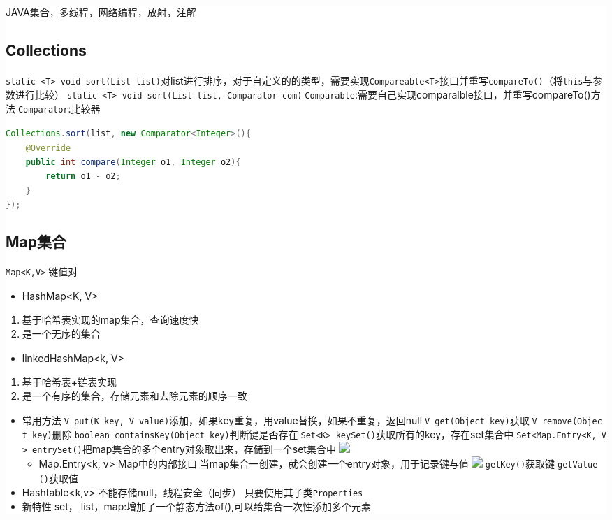 JAVA集合，多线程，网络编程，放射，注解


## Collections

`static <T> void sort(List list)`对list进行排序，对于自定义的的类型，需要实现`Compareable<T>`接口并重写`compareTo()`（将`this`与参数进行比较）
`static <T> void sort(List list, Comparator com)`
`Comparable`:需要自己实现comparalble接口，并重写compareTo()方法
`Comparator`:比较器

```JAVA
Collections.sort(list, new Comparator<Integer>(){
    @Override
    public int compare(Integer o1, Integer o2){
        return o1 - o2;
    }
});
```

## Map集合

`Map<K,V>`
键值对

- HashMap<K, V>

1. 基于哈希表实现的map集合，查询速度快
2. 是一个无序的集合

- linkedHashMap<k, V>

1. 基于哈希表+链表实现
2. 是一个有序的集合，存储元素和去除元素的顺序一致

- 常用方法
  `V put(K key, V value)`添加，如果key重复，用value替换，如果不重复，返回null
  `V get(Object key)`获取
  `V remove(Object key)`删除
  `boolean containsKey(Object key)`判断键是否存在
  `Set<K> keySet()`获取所有的key，存在set集合中
  `Set<Map.Entry<K, V> entrySet()`把map集合的多个entry对象取出来，存储到一个set集合中
  ![](https://gitee.com/Hami-Lemon/image-repo/raw/master/images/2021/05/25/20210525113916.png)
  - Map.Entry<k, v>
    Map中的内部接口
    当map集合一创建，就会创建一个entry对象，用于记录键与值
    ![](https://gitee.com/Hami-Lemon/image-repo/raw/master/images/2021/05/25/20210525113921.png)
    `getKey()`获取键
    `getValue()`获取值
- Hashtable<k,v>
不能存储null，线程安全（同步）
只要使用其子类`Properties`
- 新特性
set， list，map:增加了一个静态方法of(),可以给集合一次性添加多个元素
